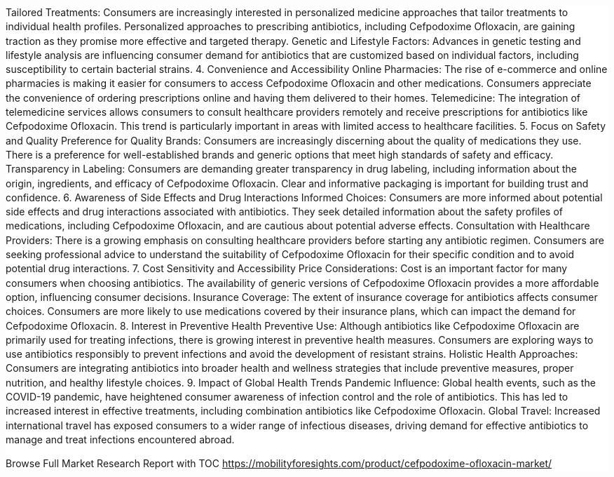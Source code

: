 Tailored Treatments: Consumers are increasingly interested in personalized medicine approaches that tailor treatments to individual health profiles. Personalized approaches to prescribing antibiotics, including Cefpodoxime Ofloxacin, are gaining traction as they promise more effective and targeted therapy.
Genetic and Lifestyle Factors: Advances in genetic testing and lifestyle analysis are influencing consumer demand for antibiotics that are customized based on individual factors, including susceptibility to certain bacterial strains.
4. Convenience and Accessibility
Online Pharmacies: The rise of e-commerce and online pharmacies is making it easier for consumers to access Cefpodoxime Ofloxacin and other medications. Consumers appreciate the convenience of ordering prescriptions online and having them delivered to their homes.
Telemedicine: The integration of telemedicine services allows consumers to consult healthcare providers remotely and receive prescriptions for antibiotics like Cefpodoxime Ofloxacin. This trend is particularly important in areas with limited access to healthcare facilities.
5. Focus on Safety and Quality
Preference for Quality Brands: Consumers are increasingly discerning about the quality of medications they use. There is a preference for well-established brands and generic options that meet high standards of safety and efficacy.
Transparency in Labeling: Consumers are demanding greater transparency in drug labeling, including information about the origin, ingredients, and efficacy of Cefpodoxime Ofloxacin. Clear and informative packaging is important for building trust and confidence.
6. Awareness of Side Effects and Drug Interactions
Informed Choices: Consumers are more informed about potential side effects and drug interactions associated with antibiotics. They seek detailed information about the safety profiles of medications, including Cefpodoxime Ofloxacin, and are cautious about potential adverse effects.
Consultation with Healthcare Providers: There is a growing emphasis on consulting healthcare providers before starting any antibiotic regimen. Consumers are seeking professional advice to understand the suitability of Cefpodoxime Ofloxacin for their specific condition and to avoid potential drug interactions.
7. Cost Sensitivity and Accessibility
Price Considerations: Cost is an important factor for many consumers when choosing antibiotics. The availability of generic versions of Cefpodoxime Ofloxacin provides a more affordable option, influencing consumer decisions.
Insurance Coverage: The extent of insurance coverage for antibiotics affects consumer choices. Consumers are more likely to use medications covered by their insurance plans, which can impact the demand for Cefpodoxime Ofloxacin.
8. Interest in Preventive Health
Preventive Use: Although antibiotics like Cefpodoxime Ofloxacin are primarily used for treating infections, there is growing interest in preventive health measures. Consumers are exploring ways to use antibiotics responsibly to prevent infections and avoid the development of resistant strains.
Holistic Health Approaches: Consumers are integrating antibiotics into broader health and wellness strategies that include preventive measures, proper nutrition, and healthy lifestyle choices.
9. Impact of Global Health Trends
Pandemic Influence: Global health events, such as the COVID-19 pandemic, have heightened consumer awareness of infection control and the role of antibiotics. This has led to increased interest in effective treatments, including combination antibiotics like Cefpodoxime Ofloxacin.
Global Travel: Increased international travel has exposed consumers to a wider range of infectious diseases, driving demand for effective antibiotics to manage and treat infections encountered abroad.

Browse Full Market Research Report with TOC https://mobilityforesights.com/product/cefpodoxime-ofloxacin-market/ 
